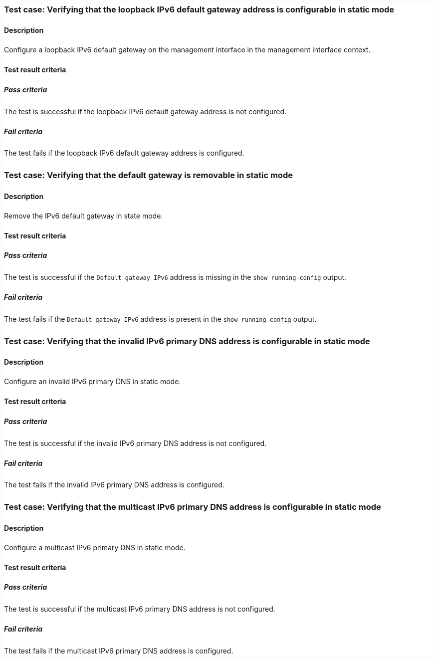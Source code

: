 
### Test case: Verifying that the loopback IPv6 default gateway address is configurable in static mode ###
#### Description ####
Configure a loopback IPv6 default gateway on the management interface in the management interface context.
#### Test result criteria ###
##### Pass criteria ####
The test is successful if the loopback IPv6 default gateway address is not configured.
##### Fail criteria ####
The test fails if the loopback IPv6 default gateway address is configured.


### Test case: Verifying that the default gateway is removable in static mode ###
#### Description ####
Remove the IPv6 default gateway in state mode.
#### Test result criteria ###
##### Pass criteria ####
The test is successful if the `Default gateway IPv6` address is missing in the `show running-config` output.
##### Fail criteria ####
The test fails if the `Default gateway IPv6` address is present in the `show running-config` output.


### Test case: Verifying that the invalid IPv6 primary DNS address is configurable in static mode ###
#### Description ####
Configure an invalid IPv6 primary DNS in static mode.
#### Test result criteria ###
##### Pass criteria ####
The test is successful if the invalid IPv6 primary DNS address is not configured.
##### Fail criteria ####
The test fails if the invalid IPv6 primary DNS address is configured.


### Test case: Verifying that the multicast IPv6 primary DNS address is configurable in static mode ###
#### Description ####
Configure a multicast IPv6 primary DNS in static mode.
#### Test result criteria ###
##### Pass criteria ####
The test is successful if the multicast IPv6 primary DNS address is not configured.
##### Fail criteria ####
The test fails if the multicast IPv6 primary DNS address is configured.

